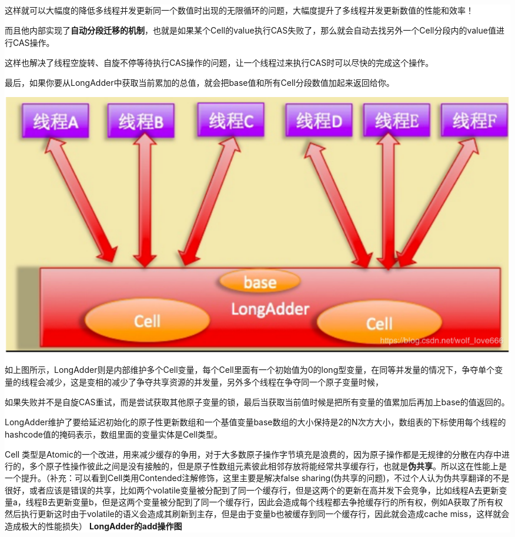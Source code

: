 这样就可以大幅度的降低多线程并发更新同一个数值时出现的无限循环的问题，大幅度提升了多线程并发更新数值的性能和效率！

而且他内部实现了**自动分段迁移的机制**，也就是如果某个Cell的value执行CAS失败了，那么就会自动去找另外一个Cell分段内的value值进行CAS操作。

这样也解决了线程空旋转、自旋不停等待执行CAS操作的问题，让一个线程过来执行CAS时可以尽快的完成这个操作。

最后，如果你要从LongAdder中获取当前累加的总值，就会把base值和所有Cell分段数值加起来返回给你。

![image-20220401105532041](images\image-20220401105532041.png)

如上图所示，LongAdder则是内部维护多个Cell变量，每个Cell里面有一个初始值为0的long型变量，在同等并发量的情况下，争夺单个变量的线程会减少，这是变相的减少了争夺共享资源的并发量，另外多个线程在争夺同一个原子变量时候，

如果失败并不是自旋CAS重试，而是尝试获取其他原子变量的锁，最后当获取当前值时候是把所有变量的值累加后再加上base的值返回的。

LongAdder维护了要给延迟初始化的原子性更新数组和一个基值变量base数组的大小保持是2的N次方大小，数组表的下标使用每个线程的hashcode值的掩码表示，数组里面的变量实体是Cell类型。

Cell 类型是Atomic的一个改进，用来减少缓存的争用，对于大多数原子操作字节填充是浪费的，因为原子操作都是无规律的分散在内存中进行的，多个原子性操作彼此之间是没有接触的，但是原子性数组元素彼此相邻存放将能经常共享缓存行，也就是**伪共享**。所以这在性能上是一个提升。（补充：可以看到Cell类用Contended注解修饰，这里主要是解决false sharing(伪共享的问题)，不过个人认为伪共享翻译的不是很好，或者应该是错误的共享，比如两个volatile变量被分配到了同一个缓存行，但是这两个的更新在高并发下会竞争，比如线程A去更新变量a，线程B去更新变量b，但是这两个变量被分配到了同一个缓存行，因此会造成每个线程都去争抢缓存行的所有权，例如A获取了所有权然后执行更新这时由于volatile的语义会造成其刷新到主存，但是由于变量b也被缓存到同一个缓存行，因此就会造成cache miss，这样就会造成极大的性能损失） **LongAdder的add操作图**
